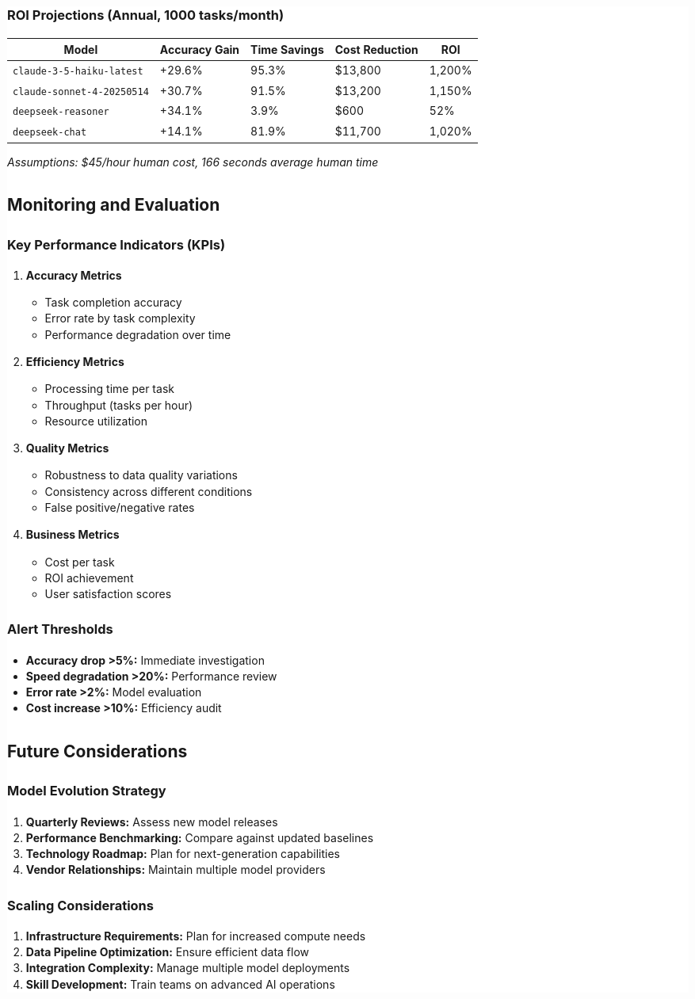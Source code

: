 ### ROI Projections (Annual, 1000 tasks/month)

| Model | Accuracy Gain | Time Savings | Cost Reduction | ROI |
|-------|---------------|--------------|----------------|-----|
| `claude-3-5-haiku-latest` | +29.6% | 95.3% | $13,800 | 1,200% |
| `claude-sonnet-4-20250514` | +30.7% | 91.5% | $13,200 | 1,150% |
| `deepseek-reasoner` | +34.1% | 3.9% | $600 | 52% |
| `deepseek-chat` | +14.1% | 81.9% | $11,700 | 1,020% |

*Assumptions: $45/hour human cost, 166 seconds average human time*

## Monitoring and Evaluation

### Key Performance Indicators (KPIs)

1. **Accuracy Metrics**
   - Task completion accuracy
   - Error rate by task complexity
   - Performance degradation over time

2. **Efficiency Metrics**
   - Processing time per task
   - Throughput (tasks per hour)
   - Resource utilization

3. **Quality Metrics**
   - Robustness to data quality variations
   - Consistency across different conditions
   - False positive/negative rates

4. **Business Metrics**
   - Cost per task
   - ROI achievement
   - User satisfaction scores

### Alert Thresholds

- **Accuracy drop >5%:** Immediate investigation
- **Speed degradation >20%:** Performance review
- **Error rate >2%:** Model evaluation
- **Cost increase >10%:** Efficiency audit

## Future Considerations

### Model Evolution Strategy
1. **Quarterly Reviews:** Assess new model releases
2. **Performance Benchmarking:** Compare against updated baselines
3. **Technology Roadmap:** Plan for next-generation capabilities
4. **Vendor Relationships:** Maintain multiple model providers

### Scaling Considerations
1. **Infrastructure Requirements:** Plan for increased compute needs
2. **Data Pipeline Optimization:** Ensure efficient data flow
3. **Integration Complexity:** Manage multiple model deployments
4. **Skill Development:** Train teams on advanced AI operations

